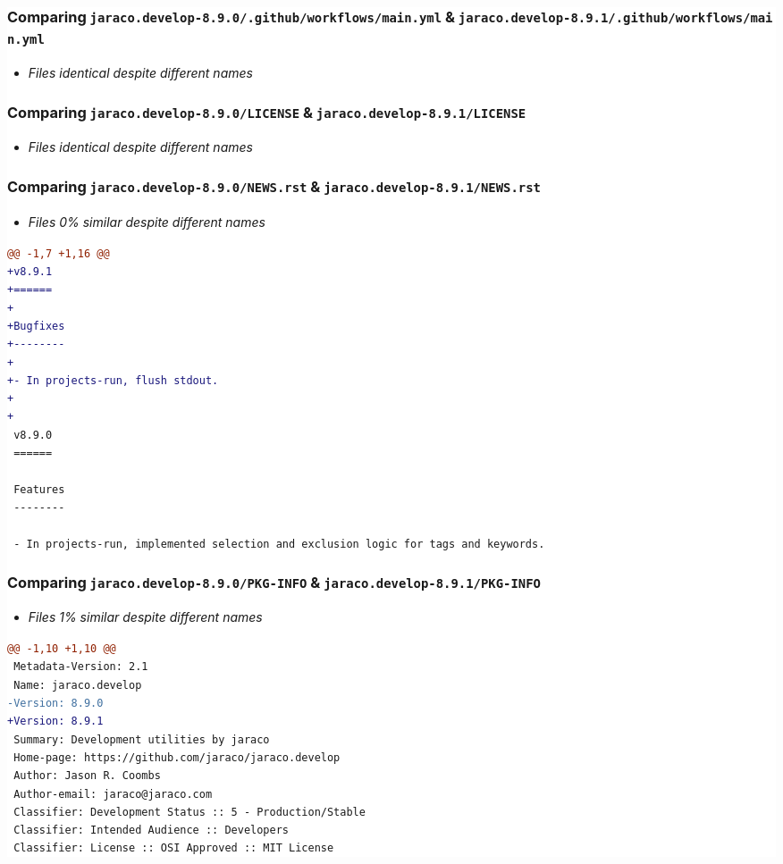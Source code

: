 
### Comparing `jaraco.develop-8.9.0/.github/workflows/main.yml` & `jaraco.develop-8.9.1/.github/workflows/main.yml`

 * *Files identical despite different names*

### Comparing `jaraco.develop-8.9.0/LICENSE` & `jaraco.develop-8.9.1/LICENSE`

 * *Files identical despite different names*

### Comparing `jaraco.develop-8.9.0/NEWS.rst` & `jaraco.develop-8.9.1/NEWS.rst`

 * *Files 0% similar despite different names*

```diff
@@ -1,7 +1,16 @@
+v8.9.1
+======
+
+Bugfixes
+--------
+
+- In projects-run, flush stdout.
+
+
 v8.9.0
 ======
 
 Features
 --------
 
 - In projects-run, implemented selection and exclusion logic for tags and keywords.
```

### Comparing `jaraco.develop-8.9.0/PKG-INFO` & `jaraco.develop-8.9.1/PKG-INFO`

 * *Files 1% similar despite different names*

```diff
@@ -1,10 +1,10 @@
 Metadata-Version: 2.1
 Name: jaraco.develop
-Version: 8.9.0
+Version: 8.9.1
 Summary: Development utilities by jaraco
 Home-page: https://github.com/jaraco/jaraco.develop
 Author: Jason R. Coombs
 Author-email: jaraco@jaraco.com
 Classifier: Development Status :: 5 - Production/Stable
 Classifier: Intended Audience :: Developers
 Classifier: License :: OSI Approved :: MIT License
```
